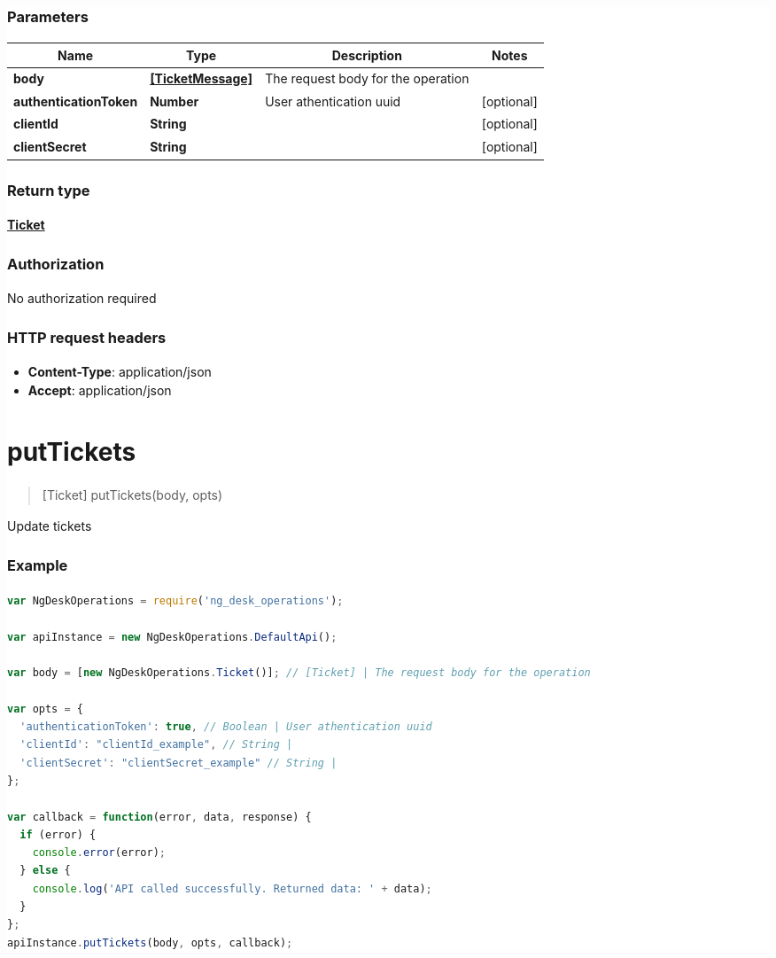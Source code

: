 ### Parameters

Name | Type | Description  | Notes
------------- | ------------- | ------------- | -------------
 **body** | [**[TicketMessage]**](TicketMessage.md)| The request body for the operation | 
 **authenticationToken** | **Number**| User athentication uuid | [optional] 
 **clientId** | **String**|  | [optional] 
 **clientSecret** | **String**|  | [optional] 

### Return type

[**Ticket**](Ticket.md)

### Authorization

No authorization required

### HTTP request headers

 - **Content-Type**: application/json
 - **Accept**: application/json

<a name="putTickets"></a>
# **putTickets**
> [Ticket] putTickets(body, opts)



Update tickets

### Example
```javascript
var NgDeskOperations = require('ng_desk_operations');

var apiInstance = new NgDeskOperations.DefaultApi();

var body = [new NgDeskOperations.Ticket()]; // [Ticket] | The request body for the operation

var opts = { 
  'authenticationToken': true, // Boolean | User athentication uuid
  'clientId': "clientId_example", // String | 
  'clientSecret': "clientSecret_example" // String | 
};

var callback = function(error, data, response) {
  if (error) {
    console.error(error);
  } else {
    console.log('API called successfully. Returned data: ' + data);
  }
};
apiInstance.putTickets(body, opts, callback);
```
